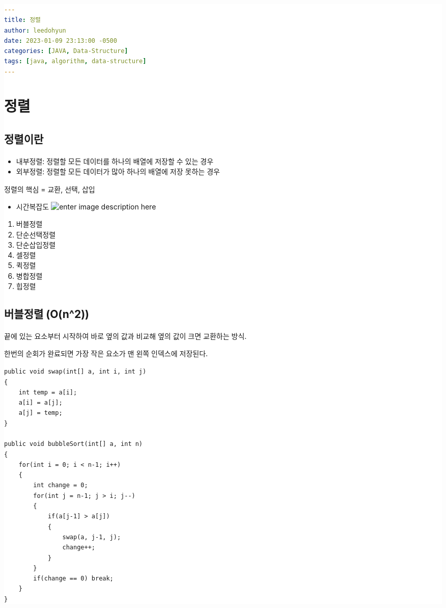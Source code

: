 ```yaml
---
title: 정렬
author: leedohyun
date: 2023-01-09 23:13:00 -0500
categories: [JAVA, Data-Structure]
tags: [java, algorithm, data-structure]
---
```


# 정렬
## 정렬이란

- 내부정렬: 정렬할 모든 데이터를 하나의 배열에 저장할 수 있는 경우
- 외부정렬: 정렬할 모든 데이터가 많아 하나의 배열에 저장 못하는 경우

정렬의 핵심 = 교환, 선택, 삽입

- 시간복잡도
![enter image description here](https://search.pstatic.net/common/?src=http://blogfiles.naver.net/MjAxNzA5MjRfMzEg/MDAxNTA2MjI5MTY5Mjc0.-je9fsTA0N8NEELncJlDPPEerqre5LLtJwOnFfpD7Fwg.fVYJ_OBl6H-gJCVLxW2DeGFsPvlbaTDSx-Bi7HhrBHsg.JPEG.ing4114/%25B1%25D7%25B8%25B23.jpg&type=sc960_832)

1. 버블정렬
2. 단순선택정렬
3. 단순삽입정렬
4. 셀정렬
5. 퀵정렬
6. 병합정렬
7. 힙정렬 

## 버블정렬 (O(n^2))

끝에 있는 요소부터 시작하여 바로 옆의 값과 비교해 옆의 값이 크면 교환하는 방식.

한번의 순회가 완료되면 가장 작은 요소가 맨 왼쪽 인덱스에 저장된다.

```
public void swap(int[] a, int i, int j)  
{  
    int temp = a[i];  
	a[i] = a[j];  
    a[j] = temp;  
}  
  
public void bubbleSort(int[] a, int n)  
{  
    for(int i = 0; i < n-1; i++)  
    {  
        int change = 0;  
		for(int j = n-1; j > i; j--)  
        {  
            if(a[j-1] > a[j])  
            {  
                swap(a, j-1, j);  
				change++;  
		    }  
        }  
        if(change == 0) break;  
    }  
}
```
